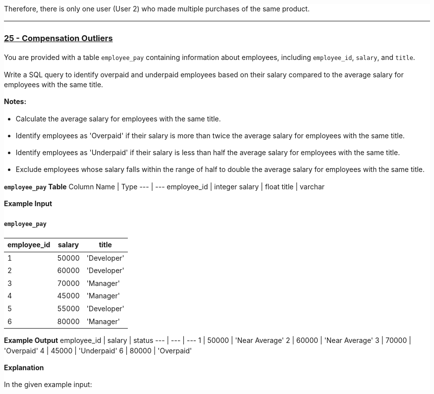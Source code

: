 Therefore, there is only one user (User 2) who made multiple purchases of the same product.


---
### [25 - Compensation Outliers](https://datalemur.com/questions/compensation-outliers)


You are provided with a table `employee_pay` containing information about employees, including `employee_id`, `salary`, and `title`. 

Write a SQL query to identify overpaid and underpaid employees based on their salary compared to the average salary for employees with the same title.

**Notes:**

- Calculate the average salary for employees with the same title.

- Identify employees as 'Overpaid' if their salary is more than twice the average salary for employees with the same title.
- Identify employees as 'Underpaid' if their salary is less than half the average salary for employees with the same title.
- Exclude employees whose salary falls within the range of half to double the average salary for employees with the same title.

**`employee_pay` Table**
Column Name | Type
--- | ---
employee_id | integer
salary | float
title | varchar

**Example Input**
#### `employee_pay`
employee_id | salary | title
--- | --- | ---
1 | 50000 | 'Developer'
2 | 60000 | 'Developer'
3 | 70000 | 'Manager'
4 | 45000 | 'Manager'
5 | 55000 | 'Developer'
6 | 80000 | 'Manager'

**Example Output**
employee_id | salary | status
--- | --- | ---
1 | 50000 | 'Near Average'
2 | 60000 | 'Near Average'
3 | 70000 | 'Overpaid'
4 | 45000 | 'Underpaid'
6 | 80000 | 'Overpaid'

**Explanation**

In the given example input:
